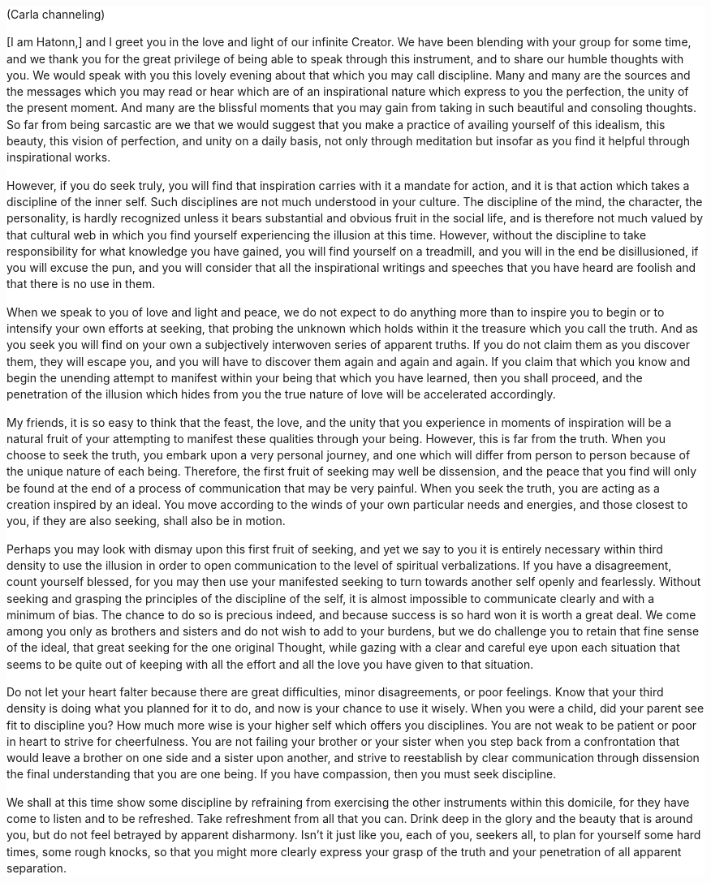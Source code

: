 <p class="channel-type">(Carla channeling)</p>
<p>[I am Hatonn,] and I greet you in the love and light of our infinite Creator. We have been blending with your group for some time, and we thank you for the great privilege of being able to speak through this instrument, and to share our humble thoughts with you. We would speak with you this lovely evening about that which you may call discipline. Many and many are the sources and the messages which you may read or hear which are of an inspirational nature which express to you the perfection, the unity of the present moment. And many are the blissful moments that you may gain from taking in such beautiful and consoling thoughts. So far from being sarcastic are we that we would suggest that you make a practice of availing yourself of this idealism, this beauty, this vision of perfection, and unity on a daily basis, not only through meditation but insofar as you find it helpful through inspirational works.</p>
<p>However, if you do seek truly, you will find that inspiration carries with it a mandate for action, and it is that action which takes a discipline of the inner self. Such disciplines are not much understood in your culture. The discipline of the mind, the character, the personality, is hardly recognized unless it bears substantial and obvious fruit in the social life, and is therefore not much valued by that cultural web in which you find yourself experiencing the illusion at this time. However, without the discipline to take responsibility for what knowledge you have gained, you will find yourself on a treadmill, and you will in the end be disillusioned, if you will excuse the pun, and you will consider that all the inspirational writings and speeches that you have heard are foolish and that there is no use in them.</p>
<p>When we speak to you of love and light and peace, we do not expect to do anything more than to inspire you to begin or to intensify your own efforts at seeking, that probing the unknown which holds within it the treasure which you call the truth. And as you seek you will find on your own a subjectively interwoven series of apparent truths. If you do not claim them as you discover them, they will escape you, and you will have to discover them again and again and again. If you claim that which you know and begin the unending attempt to manifest within your being that which you have learned, then you shall proceed, and the penetration of the illusion which hides from you the true nature of love will be accelerated accordingly.</p>
<p>My friends, it is so easy to think that the feast, the love, and the unity that you experience in moments of inspiration will be a natural fruit of your attempting to manifest these qualities through your being. However, this is far from the truth. When you choose to seek the truth, you embark upon a very personal journey, and one which will differ from person to person because of the unique nature of each being. Therefore, the first fruit of seeking may well be dissension, and the peace that you find will only be found at the end of a process of communication that may be very painful. When you seek the truth, you are acting as a creation inspired by an ideal. You move according to the winds of your own particular needs and energies, and those closest to you, if they are also seeking, shall also be in motion.</p>
<p>Perhaps you may look with dismay upon this first fruit of seeking, and yet we say to you it is entirely necessary within third density to use the illusion in order to open communication to the level of spiritual verbalizations. If you have a disagreement, count yourself blessed, for you may then use your manifested seeking to turn towards another self openly and fearlessly. Without seeking and grasping the principles of the discipline of the self, it is almost impossible to communicate clearly and with a minimum of bias. The chance to do so is precious indeed, and because success is so hard won it is worth a great deal. We come among you only as brothers and sisters and do not wish to add to your burdens, but we do challenge you to retain that fine sense of the ideal, that great seeking for the one original Thought, while gazing with a clear and careful eye upon each situation that seems to be quite out of keeping with all the effort and all the love you have given to that situation.</p>
<p>Do not let your heart falter because there are great difficulties, minor disagreements, or poor feelings. Know that your third density is doing what you planned for it to do, and now is your chance to use it wisely. When you were a child, did your parent see fit to discipline you? How much more wise is your higher self which offers you disciplines. You are not weak to be patient or poor in heart to strive for cheerfulness. You are not failing your brother or your sister when you step back from a confrontation that would leave a brother on one side and a sister upon another, and strive to reestablish by clear communication through dissension the final understanding that you are one being. If you have compassion, then you must seek discipline.</p>
<p>We shall at this time show some discipline by refraining from exercising the other instruments within this domicile, for they have come to listen and to be refreshed. Take refreshment from all that you can. Drink deep in the glory and the beauty that is around you, but do not feel betrayed by apparent disharmony. Isn’t it just like you, each of you, seekers all, to plan for yourself some hard times, some rough knocks, so that you might more clearly express your grasp of the truth and your penetration of all apparent separation.</p>